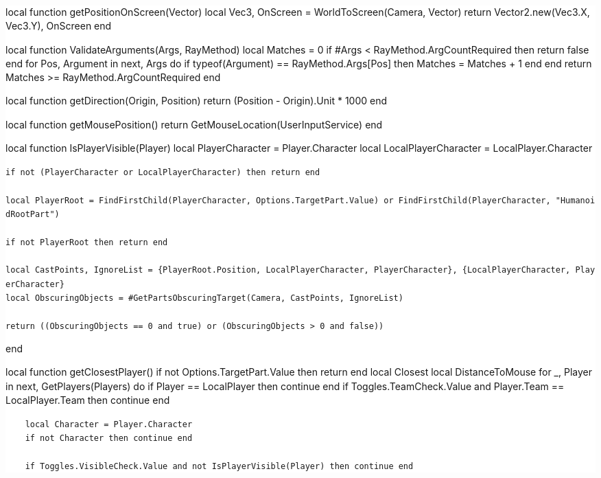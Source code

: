 local function getPositionOnScreen(Vector)
    local Vec3, OnScreen = WorldToScreen(Camera, Vector)
    return Vector2.new(Vec3.X, Vec3.Y), OnScreen
end
 
local function ValidateArguments(Args, RayMethod)
    local Matches = 0
    if #Args < RayMethod.ArgCountRequired then
        return false
    end
    for Pos, Argument in next, Args do
        if typeof(Argument) == RayMethod.Args[Pos] then
            Matches = Matches + 1
        end
    end
    return Matches >= RayMethod.ArgCountRequired
end
 
local function getDirection(Origin, Position)
    return (Position - Origin).Unit * 1000
end
 
local function getMousePosition()
    return GetMouseLocation(UserInputService)
end
 
local function IsPlayerVisible(Player)
    local PlayerCharacter = Player.Character
    local LocalPlayerCharacter = LocalPlayer.Character
 
    if not (PlayerCharacter or LocalPlayerCharacter) then return end 
 
    local PlayerRoot = FindFirstChild(PlayerCharacter, Options.TargetPart.Value) or FindFirstChild(PlayerCharacter, "HumanoidRootPart")
 
    if not PlayerRoot then return end 
 
    local CastPoints, IgnoreList = {PlayerRoot.Position, LocalPlayerCharacter, PlayerCharacter}, {LocalPlayerCharacter, PlayerCharacter}
    local ObscuringObjects = #GetPartsObscuringTarget(Camera, CastPoints, IgnoreList)
 
    return ((ObscuringObjects == 0 and true) or (ObscuringObjects > 0 and false))
end
 
local function getClosestPlayer()
    if not Options.TargetPart.Value then return end
    local Closest
    local DistanceToMouse
    for _, Player in next, GetPlayers(Players) do
        if Player == LocalPlayer then continue end
        if Toggles.TeamCheck.Value and Player.Team == LocalPlayer.Team then continue end
 
        local Character = Player.Character
        if not Character then continue end
 
        if Toggles.VisibleCheck.Value and not IsPlayerVisible(Player) then continue end
 